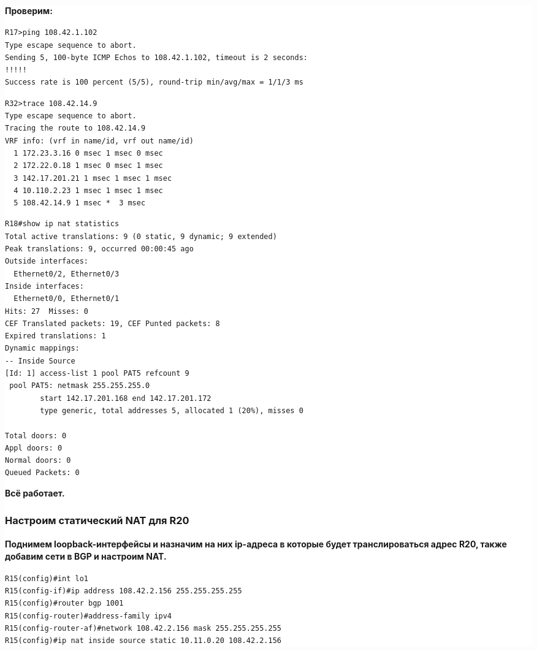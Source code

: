 **Проверим:** 

```
R17>ping 108.42.1.102
Type escape sequence to abort.
Sending 5, 100-byte ICMP Echos to 108.42.1.102, timeout is 2 seconds:
!!!!!
Success rate is 100 percent (5/5), round-trip min/avg/max = 1/1/3 ms
```

```
R32>trace 108.42.14.9
Type escape sequence to abort.
Tracing the route to 108.42.14.9
VRF info: (vrf in name/id, vrf out name/id)
  1 172.23.3.16 0 msec 1 msec 0 msec
  2 172.22.0.18 1 msec 0 msec 1 msec
  3 142.17.201.21 1 msec 1 msec 1 msec
  4 10.110.2.23 1 msec 1 msec 1 msec
  5 108.42.14.9 1 msec *  3 msec
```

```
R18#show ip nat statistics
Total active translations: 9 (0 static, 9 dynamic; 9 extended)
Peak translations: 9, occurred 00:00:45 ago
Outside interfaces:
  Ethernet0/2, Ethernet0/3
Inside interfaces:
  Ethernet0/0, Ethernet0/1
Hits: 27  Misses: 0
CEF Translated packets: 19, CEF Punted packets: 8
Expired translations: 1
Dynamic mappings:
-- Inside Source
[Id: 1] access-list 1 pool PAT5 refcount 9
 pool PAT5: netmask 255.255.255.0
        start 142.17.201.168 end 142.17.201.172
        type generic, total addresses 5, allocated 1 (20%), misses 0

Total doors: 0
Appl doors: 0
Normal doors: 0
Queued Packets: 0
```

**Всё работает.**



### Настроим статический NAT для R20

**Поднимем loopback-интерфейсы и назначим на них ip-адреса в которые будет транслироваться адрес R20, также добавим сети в BGP и настроим NAT.**

```
R15(config)#int lo1
R15(config-if)#ip address 108.42.2.156 255.255.255.255
R15(config)#router bgp 1001
R15(config-router)#address-family ipv4
R15(config-router-af)#network 108.42.2.156 mask 255.255.255.255
R15(config)#ip nat inside source static 10.11.0.20 108.42.2.156
```
